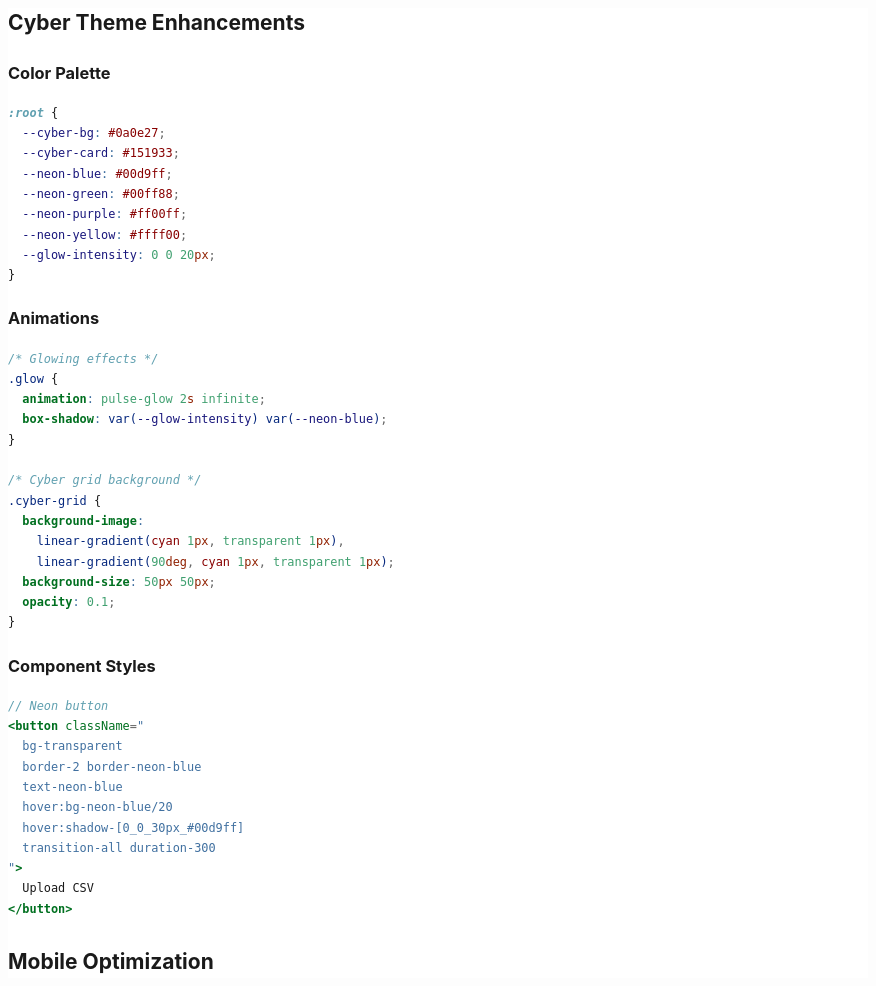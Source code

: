 ## Cyber Theme Enhancements

### Color Palette
```css
:root {
  --cyber-bg: #0a0e27;
  --cyber-card: #151933;
  --neon-blue: #00d9ff;
  --neon-green: #00ff88;
  --neon-purple: #ff00ff;
  --neon-yellow: #ffff00;
  --glow-intensity: 0 0 20px;
}
```

### Animations
```css
/* Glowing effects */
.glow {
  animation: pulse-glow 2s infinite;
  box-shadow: var(--glow-intensity) var(--neon-blue);
}

/* Cyber grid background */
.cyber-grid {
  background-image: 
    linear-gradient(cyan 1px, transparent 1px),
    linear-gradient(90deg, cyan 1px, transparent 1px);
  background-size: 50px 50px;
  opacity: 0.1;
}
```

### Component Styles
```jsx
// Neon button
<button className="
  bg-transparent 
  border-2 border-neon-blue
  text-neon-blue
  hover:bg-neon-blue/20
  hover:shadow-[0_0_30px_#00d9ff]
  transition-all duration-300
">
  Upload CSV
</button>
```

## Mobile Optimization
